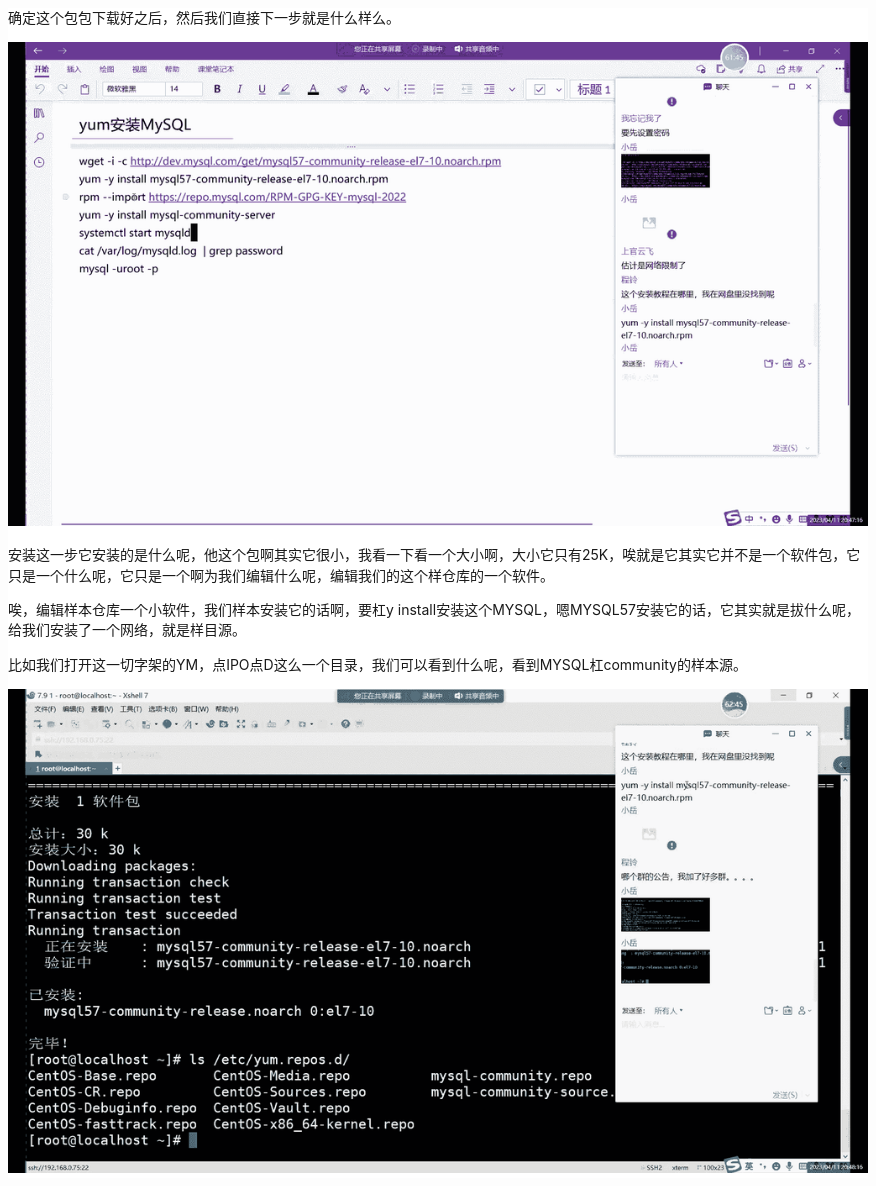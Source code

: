 确定这个包包下载好之后，然后我们直接下一步就是什么样么。

![](img/62417b8039286ae1409167cd6d9f4ad2_29.png)

安装这一步它安装的是什么呢，他这个包啊其实它很小，我看一下看一个大小啊，大小它只有25K，唉就是它其实它并不是一个软件包，它只是一个什么呢，它只是一个啊为我们编辑什么呢，编辑我们的这个样仓库的一个软件。

唉，编辑样本仓库一个小软件，我们样本安装它的话啊，要杠y install安装这个MYSQL，嗯MYSQL57安装它的话，它其实就是拔什么呢，给我们安装了一个网络，就是样目源。

比如我们打开这一切字架的YM，点IPO点D这么一个目录，我们可以看到什么呢，看到MYSQL杠community的样本源。



![](img/62417b8039286ae1409167cd6d9f4ad2_31.png)
